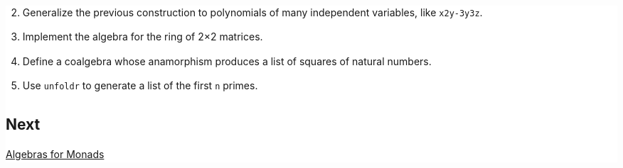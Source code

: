 2. Generalize the previous construction to polynomials of many independent variables, like `x2y-3y3z`.

3. Implement the algebra for the ring of 2×2 matrices.

4. Define a coalgebra whose anamorphism produces a list of squares of natural numbers.

5. Use `unfoldr` to generate a list of the first `n` primes.

## Next

[Algebras for Monads](https://bartoszmilewski.com/2017/03/14/algebras-for-monads/)
